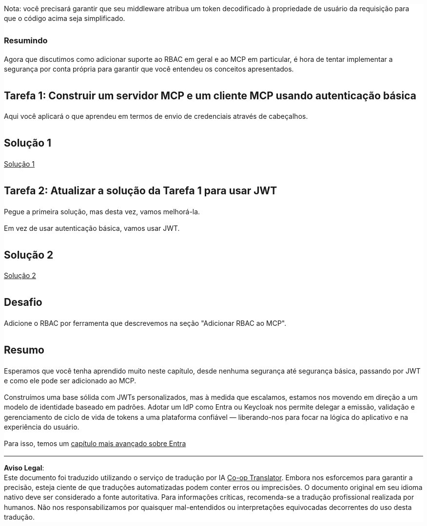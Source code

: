    Nota: você precisará garantir que seu middleware atribua um token decodificado à propriedade de usuário da requisição para que o código acima seja simplificado.

### Resumindo

Agora que discutimos como adicionar suporte ao RBAC em geral e ao MCP em particular, é hora de tentar implementar a segurança por conta própria para garantir que você entendeu os conceitos apresentados.

## Tarefa 1: Construir um servidor MCP e um cliente MCP usando autenticação básica

Aqui você aplicará o que aprendeu em termos de envio de credenciais através de cabeçalhos.

## Solução 1

[Solução 1](./code/basic/README.md)

## Tarefa 2: Atualizar a solução da Tarefa 1 para usar JWT

Pegue a primeira solução, mas desta vez, vamos melhorá-la.

Em vez de usar autenticação básica, vamos usar JWT.

## Solução 2

[Solução 2](./solution/jwt-solution/README.md)

## Desafio

Adicione o RBAC por ferramenta que descrevemos na seção "Adicionar RBAC ao MCP".

## Resumo

Esperamos que você tenha aprendido muito neste capítulo, desde nenhuma segurança até segurança básica, passando por JWT e como ele pode ser adicionado ao MCP.

Construímos uma base sólida com JWTs personalizados, mas à medida que escalamos, estamos nos movendo em direção a um modelo de identidade baseado em padrões. Adotar um IdP como Entra ou Keycloak nos permite delegar a emissão, validação e gerenciamento de ciclo de vida de tokens a uma plataforma confiável — liberando-nos para focar na lógica do aplicativo e na experiência do usuário.

Para isso, temos um [capítulo mais avançado sobre Entra](../../05-AdvancedTopics/mcp-security-entra/README.md)

---

**Aviso Legal**:  
Este documento foi traduzido utilizando o serviço de tradução por IA [Co-op Translator](https://github.com/Azure/co-op-translator). Embora nos esforcemos para garantir a precisão, esteja ciente de que traduções automatizadas podem conter erros ou imprecisões. O documento original em seu idioma nativo deve ser considerado a fonte autoritativa. Para informações críticas, recomenda-se a tradução profissional realizada por humanos. Não nos responsabilizamos por quaisquer mal-entendidos ou interpretações equivocadas decorrentes do uso desta tradução.